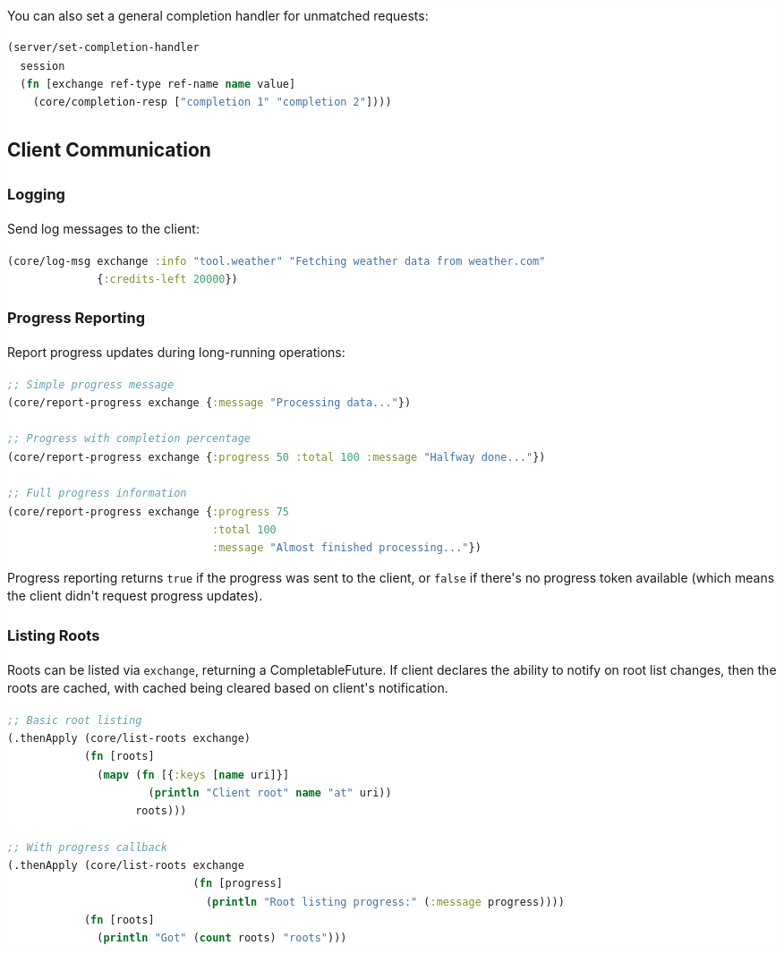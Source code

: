 You can also set a general completion handler for unmatched requests:

```clojure
(server/set-completion-handler
  session
  (fn [exchange ref-type ref-name name value] 
    (core/completion-resp ["completion 1" "completion 2"])))
```

## Client Communication

### Logging

Send log messages to the client:

```clojure
(core/log-msg exchange :info "tool.weather" "Fetching weather data from weather.com" 
              {:credits-left 20000})
```

### Progress Reporting

Report progress updates during long-running operations:

```clojure
;; Simple progress message
(core/report-progress exchange {:message "Processing data..."})

;; Progress with completion percentage
(core/report-progress exchange {:progress 50 :total 100 :message "Halfway done..."})

;; Full progress information
(core/report-progress exchange {:progress 75 
                                :total 100 
                                :message "Almost finished processing..."})
```

Progress reporting returns `true` if the progress was sent to the client, or `false` if there's no progress token available (which means the client didn't request progress updates).

### Listing Roots

Roots can be listed via `exchange`, returning a CompletableFuture. If client declares the ability to notify on root list
changes, then the roots are cached, with cached being cleared based on client's notification.

```clojure
;; Basic root listing
(.thenApply (core/list-roots exchange) 
            (fn [roots]
              (mapv (fn [{:keys [name uri]}]
                      (println "Client root" name "at" uri))
                    roots)))

;; With progress callback
(.thenApply (core/list-roots exchange 
                             (fn [progress]
                               (println "Root listing progress:" (:message progress))))
            (fn [roots]
              (println "Got" (count roots) "roots")))
```
